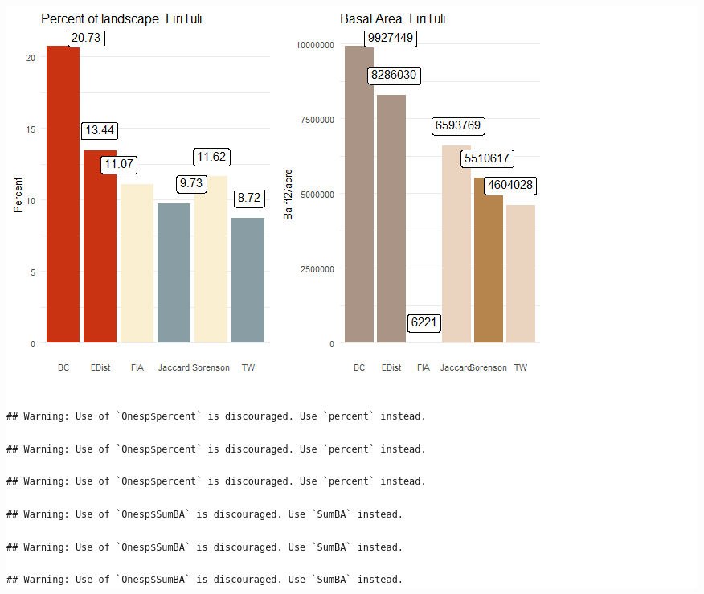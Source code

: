 ![](IC_files/figure-gfm/unnamed-chunk-33-6.png)

    ## Warning: Use of `Onesp$percent` is discouraged. Use `percent` instead.

    ## Warning: Use of `Onesp$percent` is discouraged. Use `percent` instead.
    
    ## Warning: Use of `Onesp$percent` is discouraged. Use `percent` instead.

    ## Warning: Use of `Onesp$SumBA` is discouraged. Use `SumBA` instead.
    
    ## Warning: Use of `Onesp$SumBA` is discouraged. Use `SumBA` instead.
    
    ## Warning: Use of `Onesp$SumBA` is discouraged. Use `SumBA` instead.
